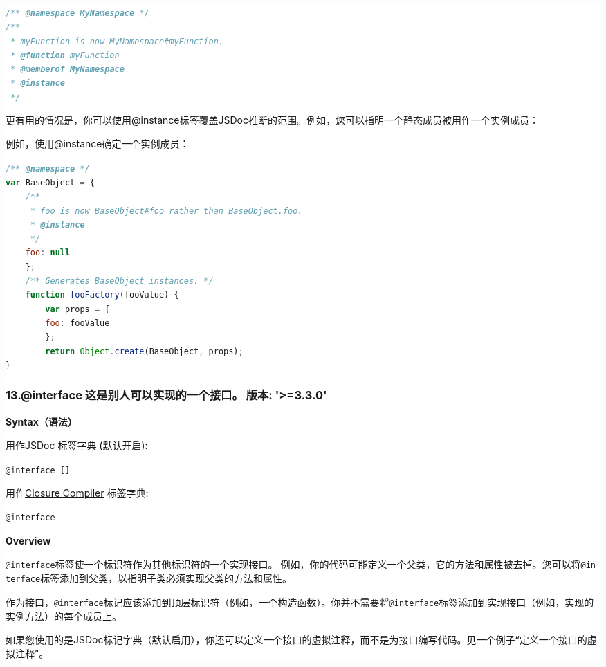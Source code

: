 ```javascript
/** @namespace MyNamespace */
/**
 * myFunction is now MyNamespace#myFunction.
 * @function myFunction
 * @memberof MyNamespace
 * @instance
 */
```

更有用的情况是，你可以使用@instance标签覆盖JSDoc推断的范围。例如，您可以指明一个静态成员被用作一个实例成员：

例如，使用@instance确定一个实例成员：

```javascript
/** @namespace */
var BaseObject = {
    /**
     * foo is now BaseObject#foo rather than BaseObject.foo.
     * @instance
     */
    foo: null
    };
    /** Generates BaseObject instances. */
    function fooFactory(fooValue) {
        var props = { 
        foo: fooValue 
        };    
        return Object.create(BaseObject, props);
}
```

### 13.@interface   这是别人可以实现的一个接口。  版本: '>=3.3.0' 

**Syntax（语法）**

用作JSDoc 标签字典 (默认开启):

```javascript
@interface []
```

用作[Closure Compiler](https://developers.google.com/closure/compiler/docs/js-for-compiler#tags) 标签字典:

```javascript
@interface
```

**Overview**

`@interface`标签使一个标识符作为其他标识符的一个实现接口。 例如，你的代码可能定义一个父类，它的方法和属性被去掉。您可以将`@interface`标签添加到父类，以指明子类必须实现父类的方法和属性。

作为接口，`@interface`标记应该添加到顶层标识符（例如，一个构造函数）。你并不需要将`@interface`标签添加到实现接口（例如，实现的实例方法）的每个成员上。

如果您使用的是JSDoc标记字典（默认启用），你还可以定义一个接口的虚拟注释，而不是为接口编写代码。见一个例子“定义一个接口的虚拟注释”。

